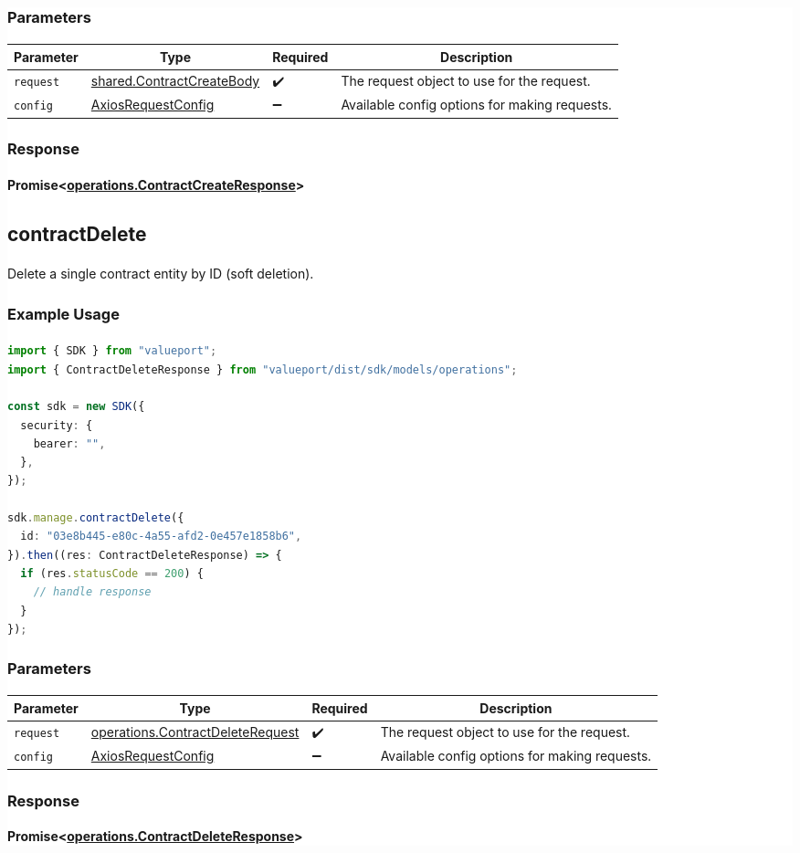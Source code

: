 ### Parameters

| Parameter                                                              | Type                                                                   | Required                                                               | Description                                                            |
| ---------------------------------------------------------------------- | ---------------------------------------------------------------------- | ---------------------------------------------------------------------- | ---------------------------------------------------------------------- |
| `request`                                                              | [shared.ContractCreateBody](../../models/shared/contractcreatebody.md) | :heavy_check_mark:                                                     | The request object to use for the request.                             |
| `config`                                                               | [AxiosRequestConfig](https://axios-http.com/docs/req_config)           | :heavy_minus_sign:                                                     | Available config options for making requests.                          |


### Response

**Promise<[operations.ContractCreateResponse](../../models/operations/contractcreateresponse.md)>**


## contractDelete

Delete a single contract entity by ID (soft deletion).

### Example Usage

```typescript
import { SDK } from "valueport";
import { ContractDeleteResponse } from "valueport/dist/sdk/models/operations";

const sdk = new SDK({
  security: {
    bearer: "",
  },
});

sdk.manage.contractDelete({
  id: "03e8b445-e80c-4a55-afd2-0e457e1858b6",
}).then((res: ContractDeleteResponse) => {
  if (res.statusCode == 200) {
    // handle response
  }
});
```

### Parameters

| Parameter                                                                            | Type                                                                                 | Required                                                                             | Description                                                                          |
| ------------------------------------------------------------------------------------ | ------------------------------------------------------------------------------------ | ------------------------------------------------------------------------------------ | ------------------------------------------------------------------------------------ |
| `request`                                                                            | [operations.ContractDeleteRequest](../../models/operations/contractdeleterequest.md) | :heavy_check_mark:                                                                   | The request object to use for the request.                                           |
| `config`                                                                             | [AxiosRequestConfig](https://axios-http.com/docs/req_config)                         | :heavy_minus_sign:                                                                   | Available config options for making requests.                                        |


### Response

**Promise<[operations.ContractDeleteResponse](../../models/operations/contractdeleteresponse.md)>**

